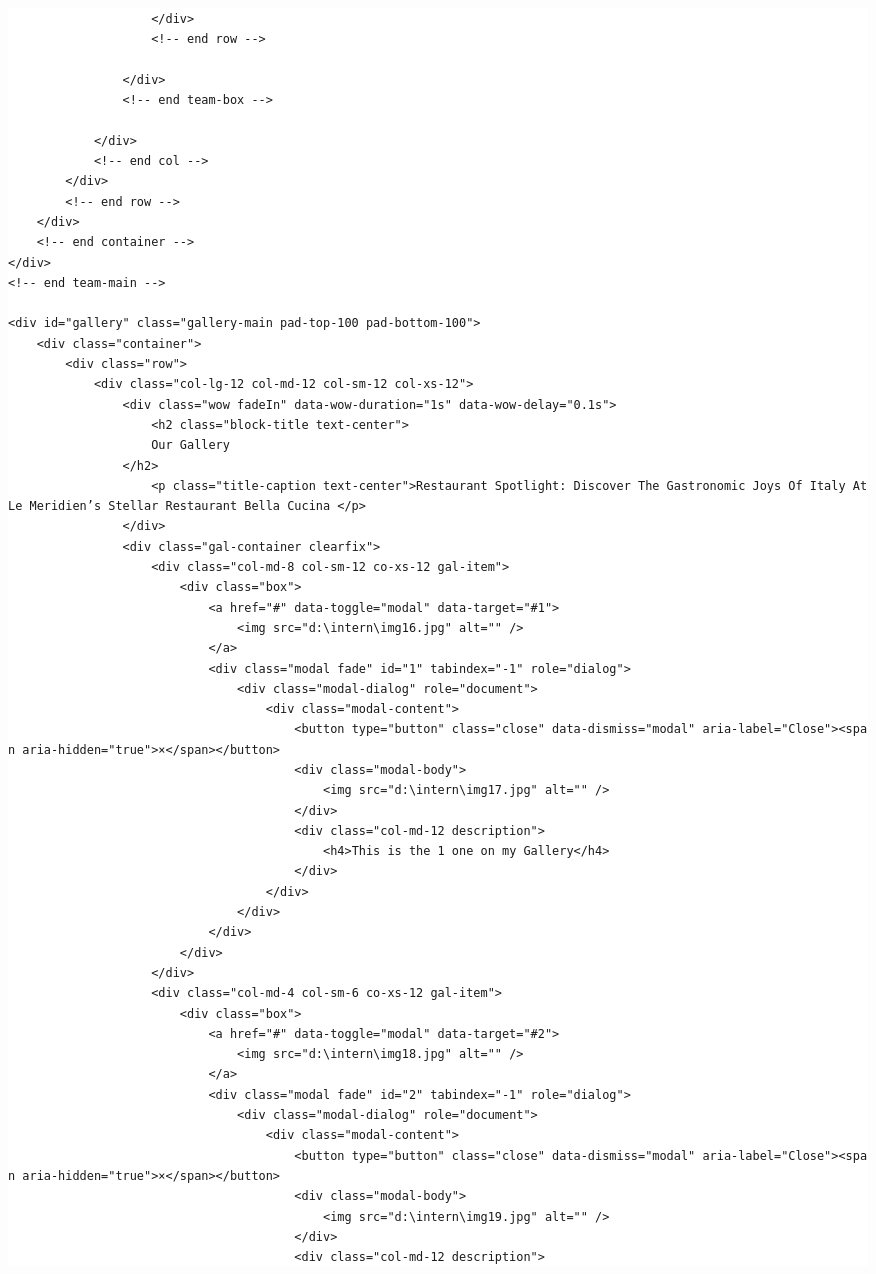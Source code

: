                         </div>
                        <!-- end row -->

                    </div>
                    <!-- end team-box -->

                </div>
                <!-- end col -->
            </div>
            <!-- end row -->
        </div>
        <!-- end container -->
    </div>
    <!-- end team-main -->

    <div id="gallery" class="gallery-main pad-top-100 pad-bottom-100">
        <div class="container">
            <div class="row">
                <div class="col-lg-12 col-md-12 col-sm-12 col-xs-12">
                    <div class="wow fadeIn" data-wow-duration="1s" data-wow-delay="0.1s">
                        <h2 class="block-title text-center">
						Our Gallery	
					</h2>
                        <p class="title-caption text-center">Restaurant Spotlight: Discover The Gastronomic Joys Of Italy At Le Meridien’s Stellar Restaurant Bella Cucina </p>
                    </div>
                    <div class="gal-container clearfix">
                        <div class="col-md-8 col-sm-12 co-xs-12 gal-item">
                            <div class="box">
                                <a href="#" data-toggle="modal" data-target="#1">
                                    <img src="d:\intern\img16.jpg" alt="" />
                                </a>
                                <div class="modal fade" id="1" tabindex="-1" role="dialog">
                                    <div class="modal-dialog" role="document">
                                        <div class="modal-content">
                                            <button type="button" class="close" data-dismiss="modal" aria-label="Close"><span aria-hidden="true">×</span></button>
                                            <div class="modal-body">
                                                <img src="d:\intern\img17.jpg" alt="" />
                                            </div>
                                            <div class="col-md-12 description">
                                                <h4>This is the 1 one on my Gallery</h4>
                                            </div>
                                        </div>
                                    </div>
                                </div>
                            </div>
                        </div>
                        <div class="col-md-4 col-sm-6 co-xs-12 gal-item">
                            <div class="box">
                                <a href="#" data-toggle="modal" data-target="#2">
                                    <img src="d:\intern\img18.jpg" alt="" />
                                </a>
                                <div class="modal fade" id="2" tabindex="-1" role="dialog">
                                    <div class="modal-dialog" role="document">
                                        <div class="modal-content">
                                            <button type="button" class="close" data-dismiss="modal" aria-label="Close"><span aria-hidden="true">×</span></button>
                                            <div class="modal-body">
                                                <img src="d:\intern\img19.jpg" alt="" />
                                            </div>
                                            <div class="col-md-12 description">